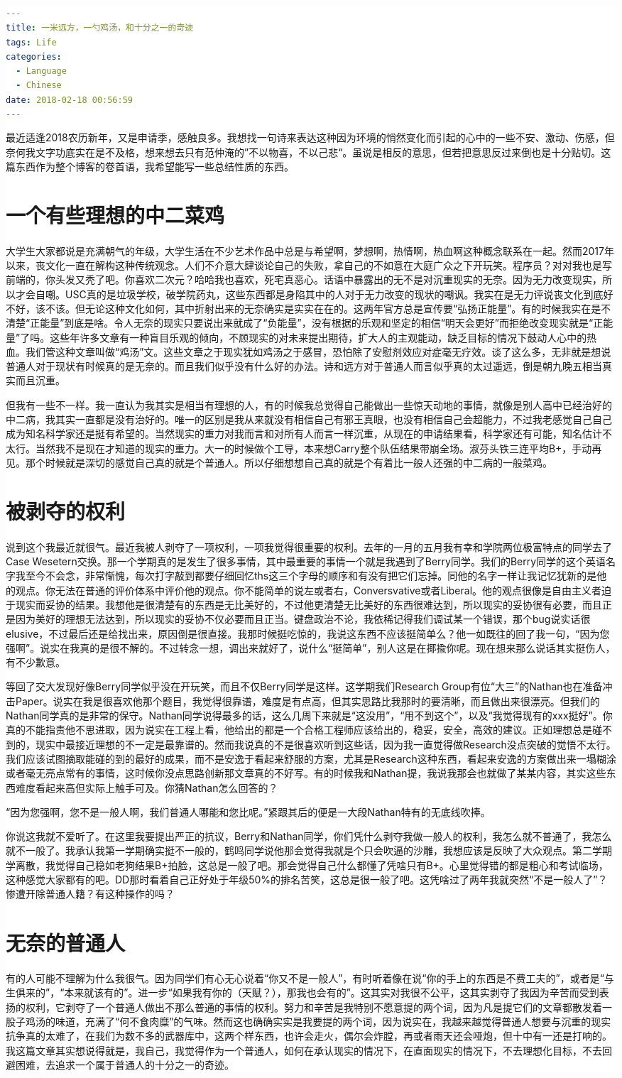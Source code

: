 ```yaml
---
title: 一米远方，一勺鸡汤，和十分之一的奇迹
tags: Life
categories:
  - Language
  - Chinese
date: 2018-02-18 00:56:59
---
```


最近适逢2018农历新年，又是申请季，感触良多。我想找一句诗来表达这种因为环境的悄然变化而引起的心中的一些不安、激动、伤感，但奈何我文字功底实在是不及格，想来想去只有范仲淹的”不以物喜，不以己悲“。虽说是相反的意思，但若把意思反过来倒也是十分贴切。这篇东西作为整个博客的卷首语，我希望能写一些总结性质的东西。


# 一个有些理想的中二菜鸡
大学生大家都说是充满朝气的年级，大学生活在不少艺术作品中总是与希望啊，梦想啊，热情啊，热血啊这种概念联系在一起。然而2017年以来，丧文化一直在解构这种传统观念。人们不介意大肆谈论自己的失败，拿自己的不如意在大庭广众之下开玩笑。程序员？对对我也是写前端的，你头发又秃了吧。你喜欢二次元？哈哈我也喜欢，死宅真恶心。话语中暴露出的无不是对沉重现实的无奈。因为无力改变现实，所以才会自嘲。USC真的是垃圾学校，破学院药丸，这些东西都是身陷其中的人对于无力改变的现状的嘲讽。我实在是无力评说丧文化到底好不好，该不该。但无论这种文化如何，其中折射出来的无奈确实是实实在在的。这两年官方总是宣传要“弘扬正能量”。有的时候我实在是不清楚“正能量”到底是啥。令人无奈的现实只要说出来就成了“负能量”，没有根据的乐观和坚定的相信“明天会更好”而拒绝改变现实就是“正能量”了吗。这些年许多文章有一种盲目乐观的倾向，不顾现实的对未来提出期待，扩大人的主观能动，缺乏目标的情况下鼓动人心中的热血。我们管这种文章叫做“鸡汤”文。这些文章之于现实犹如鸡汤之于感冒，恐怕除了安慰剂效应对症毫无疗效。谈了这么多，无非就是想说普通人对于现状有时候真的是无奈的。而且我们似乎没有什么好的办法。诗和远方对于普通人而言似乎真的太过遥远，倒是朝九晚五相当真实而且沉重。

但我有一些不一样。我一直认为我其实是相当有理想的人，有的时候我总觉得自己能做出一些惊天动地的事情，就像是别人高中已经治好的中二病，我其实一直都是没有治好的。唯一的区别是我从来就没有相信自己有邪王真眼，也没有相信自己会超能力，不过我老感觉自己自己成为知名科学家还是挺有希望的。当然现实的重力对我而言和对所有人而言一样沉重，从现在的申请结果看，科学家还有可能，知名估计不太行。当然我不是现在才知道的现实的重力。大一的时候做个工导，本来想Carry整个队伍结果带崩全场。淑芬头铁三连平均B+，手动再见。那个时候就是深切的感觉自己真的就是个普通人。所以仔细想想自己真的就是个有着比一般人还强的中二病的一般菜鸡。

# 被剥夺的权利
说到这个我最近就很气。最近我被人剥夺了一项权利，一项我觉得很重要的权利。去年的一月的五月我有幸和学院两位极富特点的同学去了Case Wesetern交换。那一个学期真的是发生了很多事情，其中最重要的事情一个就是我遇到了Berry同学。我们的Berry同学的这个英语名字我至今不会念，非常惭愧，每次打字敲到都要仔细回忆ths这三个字母的顺序和有没有把它们忘掉。同他的名字一样让我记忆犹新的是他的观点。你无法在普通的评价体系中评价他的观点。你不能简单的说左或者右，Conversvative或者Liberal。他的观点很像是自由主义者迫于现实而妥协的结果。我想他是很清楚有的东西是无比美好的，不过他更清楚无比美好的东西很难达到，所以现实的妥协很有必要，而且正是因为美好的理想无法达到，所以现实的妥协不仅必要而且正当。键盘政治不论，我依稀记得我们调试某一个错误，那个bug说实话很elusive，不过最后还是给找出来，原因倒是很直接。我那时候挺吃惊的，我说这东西不应该挺简单么？他一如既往的回了我一句，“因为您强啊”。说实在我真的是很不解的。不过转念一想，调出来就好了，说什么“挺简单”，别人这是在揶揄你呢。现在想来那么说话其实挺伤人，有不少歉意。

等回了交大发现好像Berry同学似乎没在开玩笑，而且不仅Berry同学是这样。这学期我们Research Group有位“大三”的Nathan也在准备冲击Paper。说实在我是很喜欢他那个题目，我觉得很靠谱，难度是有点高，但其实思路比我那时的要清晰，而且做出来很漂亮。但我们的Nathan同学真的是非常的保守。Nathan同学说得最多的话，这么几周下来就是“这没用”，“用不到这个”，以及“我觉得现有的xxx挺好”。你真的不能指责他不思进取，因为说实在工程上看，他给出的都是一个合格工程师应该给出的，稳妥，安全，高效的建议。正如理想总是碰不到的，现实中最接近理想的不一定是最靠谱的。然而我说真的不是很喜欢听到这些话，因为我一直觉得做Research没点突破的觉悟不太行。我们应该试图摘取能碰的到的最好的成果，而不是安逸于看起来舒服的方案，尤其是Research这种东西，看起来安逸的方案做出来一塌糊涂或者毫无亮点常有的事情，这时候你没点思路创新那文章真的不好写。有的时候我和Nathan提，我说我那会也就做了某某内容，其实这些东西难度看起来高但实际上触手可及。你猜Nathan怎么回答的？

“因为您强啊，您不是一般人啊，我们普通人哪能和您比呢。”紧跟其后的便是一大段Nathan特有的无底线吹捧。

你说这我就不爱听了。在这里我要提出严正的抗议，Berry和Nathan同学，你们凭什么剥夺我做一般人的权利，我怎么就不普通了，我怎么就不一般了。我承认我第一学期确实挺不一般的，鹤鸣同学说他那会觉得我就是个只会吹逼的沙雕，我想应该是反映了大众观点。第二学期学离散，我觉得自己稳如老狗结果B+拍脸，这总是一般了吧。那会觉得自己什么都懂了凭啥只有B+。心里觉得错的都是粗心和考试临场，这种感觉大家都有的吧。DD那时看着自己正好处于年级50%的排名苦笑，这总是很一般了吧。这凭啥过了两年我就突然“不是一般人了”？惨遭开除普通人籍？有这种操作的吗？

# 无奈的普通人 
有的人可能不理解为什么我很气。因为同学们有心无心说着“你又不是一般人”，有时听着像在说“你的手上的东西是不费工夫的”，或者是“与生俱来的”，“本来就该有的”。进一步“如果我有你的（天赋？），那我也会有的”。这其实对我很不公平，这其实剥夺了我因为辛苦而受到表扬的权利，它剥夺了一个普通人做出不那么普通的事情的权利。努力和辛苦是我特别不愿意提的两个词，因为凡是提它们的文章都散发着一股子鸡汤的味道，充满了“何不食肉糜”的气味。然而这也确确实实是我要提的两个词，因为说实在，我越来越觉得普通人想要与沉重的现实抗争真的太难了，在我们为数不多的武器库中，这两个样东西，也许会走火，偶尔会炸膛，再或者雨天还会哑炮，但十中有一还是打响的。我这篇文章其实想说得就是，我自己，我觉得作为一个普通人，如何在承认现实的情况下，在直面现实的情况下，不去理想化目标，不去回避困难，去追求一个属于普通人的十分之一的奇迹。

